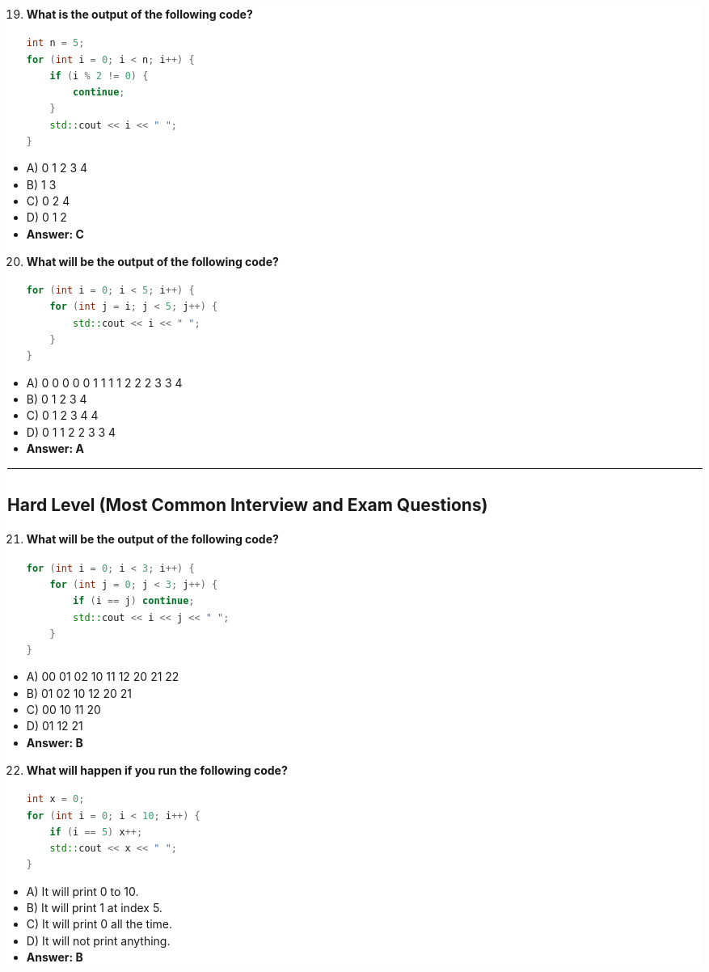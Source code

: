 19. **What is the output of the following code?**
    ```cpp
    int n = 5;
    for (int i = 0; i < n; i++) {
        if (i % 2 != 0) {
            continue;
        }
        std::cout << i << " ";
    }
    ```
   - A) 0 1 2 3 4  
   - B) 1 3  
   - C) 0 2 4  
   - D) 0 1 2  
   - **Answer: C**

20. **What will be the output of the following code?**
    ```cpp
    for (int i = 0; i < 5; i++) {
        for (int j = i; j < 5; j++) {
            std::cout << i << " ";
        }
    }
    ```
   - A) 0 0 0 0 0 1 1 1 1 2 2 2 3 3 4  
   - B) 0 1 2 3 4  
   - C) 0 1 2 3 4 4  
   - D) 0 1 1 2 2 3 3 4  
   - **Answer: A**

---

## Hard Level (Most Common Interview and Exam Questions)

21. **What will be the output of the following code?**
    ```cpp
    for (int i = 0; i < 3; i++) {
        for (int j = 0; j < 3; j++) {
            if (i == j) continue;
            std::cout << i << j << " ";
        }
    }
    ```
   - A) 00 01 02 10 11 12 20 21 22  
   - B) 01 02 10 12 20 21  
   - C) 00 10 11 20  
   - D) 01 12 21  
   - **Answer: B**

22. **What will happen if you run the following code?**
    ```cpp
    int x = 0;
    for (int i = 0; i < 10; i++) {
        if (i == 5) x++;
        std::cout << x << " ";
    }
    ```
   - A) It will print 0 to 10.  
   - B) It will print 1 at index 5.  
   - C) It will print 0 all the time.  
   - D) It will not print anything.  
   - **Answer: B**
